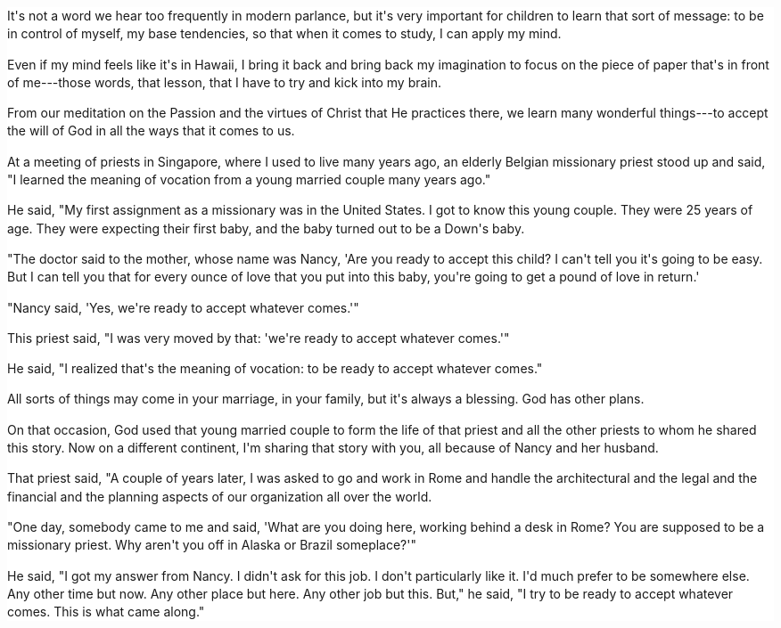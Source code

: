 It\'s not a word we hear too frequently in modern parlance, but it's
very important for children to learn that sort of message: to be in
control of myself, my base tendencies, so that when it comes to study, I
can apply my mind.

Even if my mind feels like it\'s in Hawaii, I bring it back and bring
back my imagination to focus on the piece of paper that\'s in front of
me---those words, that lesson, that I have to try and kick into my
brain.

From our meditation on the Passion and the virtues of Christ that He
practices there, we learn many wonderful things---to accept the will of
God in all the ways that it comes to us.

At a meeting of priests in Singapore, where I used to live many years
ago, an elderly Belgian missionary priest stood up and said, "I learned
the meaning of vocation from a young married couple many years ago.\"

He said, "My first assignment as a missionary was in the United States.
I got to know this young couple. They were 25 years of age. They were
expecting their first baby, and the baby turned out to be a Down\'s
baby.

"The doctor said to the mother, whose name was Nancy, \'Are you ready to
accept this child? I can\'t tell you it\'s going to be easy. But I can
tell you that for every ounce of love that you put into this baby,
you\'re going to get a pound of love in return.'

"Nancy said, \'Yes, we\'re ready to accept whatever comes.'"

This priest said, "I was very moved by that: 'we\'re ready to accept
whatever comes.'\"

He said, "I realized that\'s the meaning of vocation: to be ready to
accept whatever comes.\"

All sorts of things may come in your marriage, in your family, but it's
always a blessing. God has other plans.

On that occasion, God used that young married couple to form the life of
that priest and all the other priests to whom he shared this story. Now
on a different continent, I'm sharing that story with you, all because
of Nancy and her husband.

That priest said, "A couple of years later, I was asked to go and work
in Rome and handle the architectural and the legal and the financial and
the planning aspects of our organization all over the world.

"One day, somebody came to me and said, \'What are you doing here,
working behind a desk in Rome? You are supposed to be a missionary
priest. Why aren\'t you off in Alaska or Brazil someplace?'"

He said, "I got my answer from Nancy. I didn\'t ask for this job. I
don\'t particularly like it. I\'d much prefer to be somewhere else. Any
other time but now. Any other place but here. Any other job but this.
But," he said, "I try to be ready to accept whatever comes. This is what
came along."
